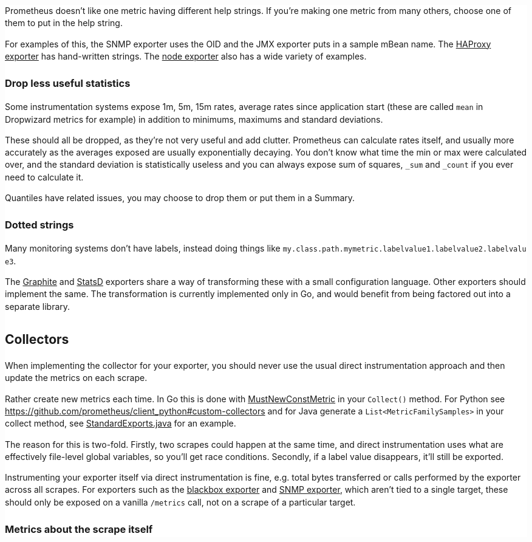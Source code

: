 Prometheus doesn’t like one metric having different help strings. If you’re making one metric from many others, choose one of them to put in the help string.

For examples of this, the SNMP exporter uses the OID and the JMX exporter puts in a sample mBean name. The [HAProxy exporter](https://github.com/prometheus/haproxy_exporter) has hand-written strings. The [node exporter](https://github.com/prometheus/node_exporter) also has a wide variety of examples.

### Drop less useful statistics

Some instrumentation systems expose 1m, 5m, 15m rates, average rates since application start (these are called `mean` in Dropwizard metrics for example) in addition to minimums, maximums and standard deviations.

These should all be dropped, as they’re not very useful and add clutter. Prometheus can calculate rates itself, and usually more accurately as the averages exposed are usually exponentially decaying. You don’t know what time the min or max were calculated over, and the standard deviation is statistically useless and you can always expose sum of squares, `_sum` and `_count` if you ever need to calculate it.

Quantiles have related issues, you may choose to drop them or put them in a Summary.

### Dotted strings

Many monitoring systems don’t have labels, instead doing things like `my.class.path.mymetric.labelvalue1.labelvalue2.labelvalue3`.

The [Graphite](https://github.com/prometheus/graphite_exporter) and [StatsD](https://github.com/prometheus/statsd_exporter) exporters share a way of transforming these with a small configuration language. Other exporters should implement the same. The transformation is currently implemented only in Go, and would benefit from being factored out into a separate library.

## Collectors

When implementing the collector for your exporter, you should never use the usual direct instrumentation approach and then update the metrics on each scrape.

Rather create new metrics each time. In Go this is done with [MustNewConstMetric](https://godoc.org/github.com/prometheus/client_golang/prometheus#MustNewConstMetric) in your `Collect()` method. For Python see https://github.com/prometheus/client_python#custom-collectors and for Java generate a `List<MetricFamilySamples>` in your collect method, see [StandardExports.java](https://github.com/prometheus/client_java/blob/master/simpleclient_hotspot/src/main/java/io/prometheus/client/hotspot/StandardExports.java) for an example.

The reason for this is two-fold. Firstly, two scrapes could happen at the same time, and direct instrumentation uses what are effectively file-level global variables, so you’ll get race conditions. Secondly, if a label value disappears, it’ll still be exported.

Instrumenting your exporter itself via direct instrumentation is fine, e.g. total bytes transferred or calls performed by the exporter across all scrapes.  For exporters such as the [blackbox exporter](https://github.com/prometheus/blackbox_exporter) and [SNMP exporter](https://github.com/prometheus/snmp_exporter), which aren’t tied to a single target, these should only be exposed on a vanilla `/metrics` call, not on a scrape of a particular target.

### Metrics about the scrape itself
